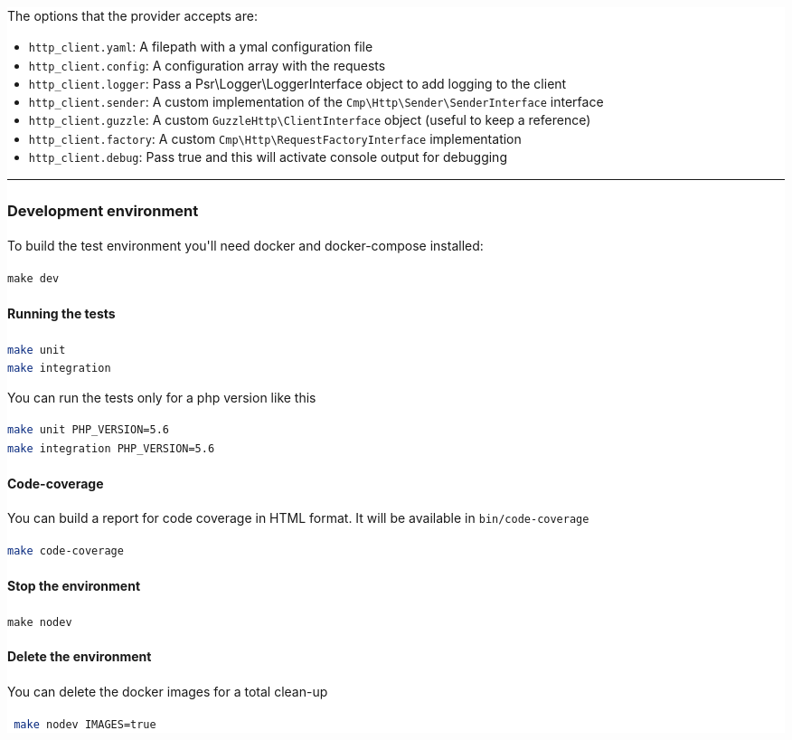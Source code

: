 The options that the provider accepts are:
* `http_client.yaml`: A filepath with a ymal configuration file
* `http_client.config`: A configuration array with the requests
* `http_client.logger`: Pass a Psr\Logger\LoggerInterface object to add logging to the client
* `http_client.sender`: A custom implementation of the `Cmp\Http\Sender\SenderInterface` interface
* `http_client.guzzle`: A custom `GuzzleHttp\ClientInterface` object (useful to keep a reference)
* `http_client.factory`: A custom `Cmp\Http\RequestFactoryInterface` implementation
* `http_client.debug`: Pass true and this will activate console output for debugging

---
### Development environment
To build the test environment you'll need docker and docker-compose installed:
```
make dev
```
#### Running the tests
```bash
make unit
make integration
```
You can run the tests only for a php version like this
```bash
make unit PHP_VERSION=5.6
make integration PHP_VERSION=5.6
```
#### Code-coverage
You can build a report for code coverage in HTML format. It will be available in `bin/code-coverage`
```bash
make code-coverage
```
#### Stop the environment
```
make nodev
```
#### Delete the environment
You can delete the docker images for a total clean-up
```bash
 make nodev IMAGES=true
```

